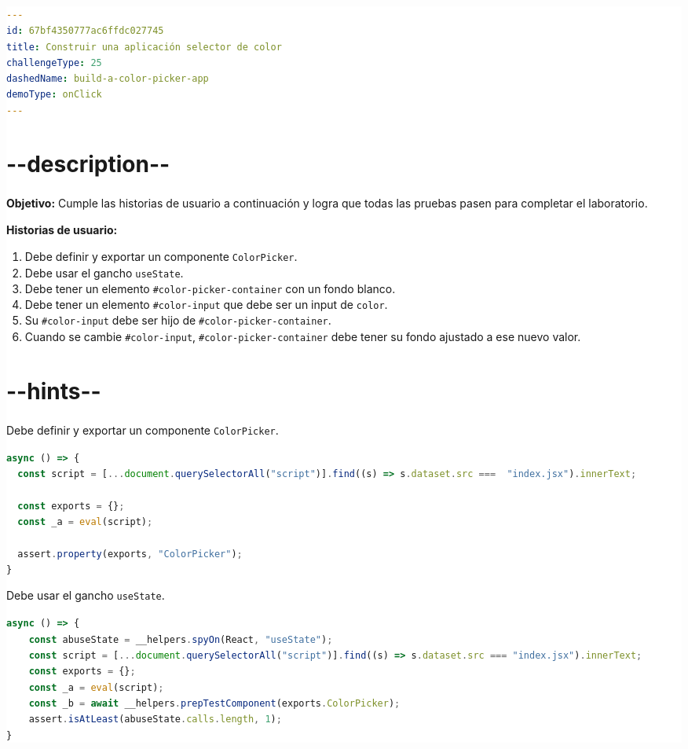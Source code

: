 ```yaml
---
id: 67bf4350777ac6ffdc027745
title: Construir una aplicación selector de color
challengeType: 25
dashedName: build-a-color-picker-app
demoType: onClick
---
```


# --description--

**Objetivo:** Cumple las historias de usuario a continuación y logra que todas las pruebas pasen para completar el laboratorio.

**Historias de usuario:**

1. Debe definir y exportar un componente `ColorPicker`.
1. Debe usar el gancho `useState`.
1. Debe tener un elemento `#color-picker-container` con un fondo blanco.
1. Debe tener un elemento `#color-input` que debe ser un input de `color`.
1. Su `#color-input` debe ser hijo de `#color-picker-container`.
1. Cuando se cambie `#color-input`, `#color-picker-container` debe tener su fondo ajustado a ese nuevo valor.

# --hints--

Debe definir y exportar un componente `ColorPicker`.

```js
async () => {
  const script = [...document.querySelectorAll("script")].find((s) => s.dataset.src ===  "index.jsx").innerText;

  const exports = {};
  const _a = eval(script);

  assert.property(exports, "ColorPicker");
}
```

Debe usar el gancho `useState`.

```js
async () => {
    const abuseState = __helpers.spyOn(React, "useState");
    const script = [...document.querySelectorAll("script")].find((s) => s.dataset.src === "index.jsx").innerText;
    const exports = {};
    const _a = eval(script);
    const _b = await __helpers.prepTestComponent(exports.ColorPicker);
    assert.isAtLeast(abuseState.calls.length, 1);
}
```
